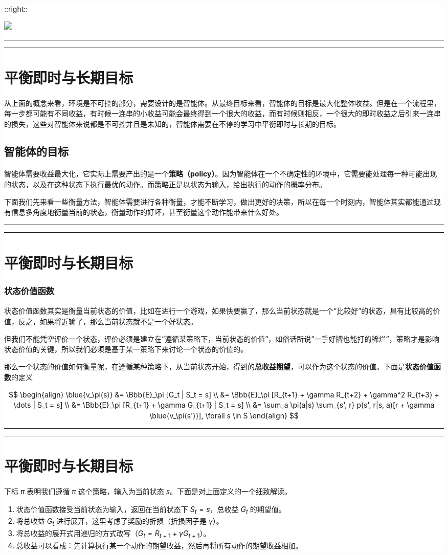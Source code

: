 ::right::

<img src="/discount-factor.png" class="h-70" style="margin: auto" />

---
---
# 平衡即时与长期目标

从上面的概念来看，环境是不可控的部分，需要设计的是智能体。从最终目标来看，智能体的目标是最大化整体收益。但是在一个流程里，每一步都可能有不同收益，有时候一连串的小收益可能会最终得到一个很大的收益，而有时候则相反，一个很大的即时收益之后引来一连串的损失，这些对智能体来说都是不可控并且是未知的，智能体需要在不停的学习中平衡即时与长期的目标。

## 智能体的目标

智能体需要收益最大化，它实际上需要产出的是一个**策略（policy）**。因为智能体在一个不确定性的环境中，它需要能处理每一种可能出现的状态，以及在这种状态下执行最优的动作。而策略正是以状态为输入，给出执行的动作的概率分布。

下面我们先来看一些衡量方法，智能体需要进行各种衡量，才能不断学习，做出更好的决策，所以在每一个时刻内，智能体其实都能通过现有信息多角度地衡量当前的状态，衡量动作的好坏，甚至衡量这个动作能带来什么好处。

---
---
# 平衡即时与长期目标

### 状态价值函数

状态价值函数其实是衡量当前状态的价值，比如在进行一个游戏，如果快要赢了，那么当前状态就是一个“比较好”的状态，具有比较高的价值，反之，如果将近输了，那么当前状态就不是一个好状态。

但我们不能凭空评价一个状态，评价必须是建立在“遵循某策略下，当前状态的价值”，如俗话所说“一手好牌也能打的稀烂”，策略才是影响状态价值的关键，所以我们必须是基于某一策略下来讨论一个状态的价值的。

那么一个状态的价值如何衡量呢，在遵循某种策略下，从当前状态开始，得到的**总收益期望**，可以作为这个状态的价值。下面是**状态价值函数**的定义

$$
\begin{align}
\blue{v_\pi(s)} &= \Bbb{E}_\pi [G_t | S_t = s] \\
&= \Bbb{E}_\pi [R_{t+1} + \gamma R_{t+2} + \gamma^2 R_{t+3} + \dots | S_t = s] \\
&= \Bbb{E}_\pi [R_{t+1} + \gamma G_{t+1} | S_t = s] \\
&= \sum_a \pi(a|s) \sum_{s', r} p(s', r|s, a)[r + \gamma \blue{v_\pi(s')}], \forall s \in S
\end{align}
$$


---
---
# 平衡即时与长期目标

下标 $\pi$ 表明我们遵循 $\pi$ 这个策略，输入为当前状态 $s$。下面是对上面定义的一个细致解读。

1. 状态价值函数接受当前状态为输入，返回在当前状态下 $S_t = s$，总收益 $G_t$ 的期望值。
2. 将总收益 $G_t$ 进行展开，这里考虑了奖励的折损（折损因子是 $\gamma$）。
3. 将总收益的展开式用递归的方式改写（$G_t = R_{t+1} + \gamma G_{t+1}$）。
4. 总收益可以看成：先计算执行某一个动作的期望收益，然后再将所有动作的期望收益相加。
